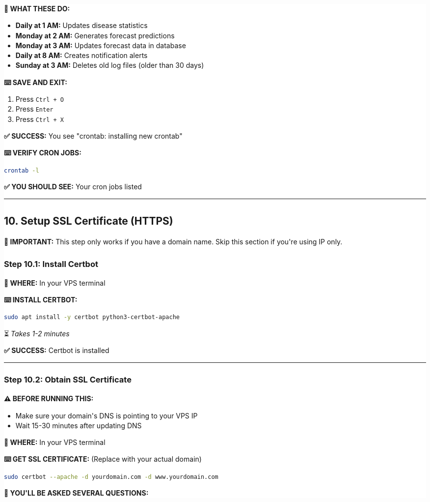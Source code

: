 **📝 WHAT THESE DO:**
- **Daily at 1 AM:** Updates disease statistics
- **Monday at 2 AM:** Generates forecast predictions
- **Monday at 3 AM:** Updates forecast data in database
- **Daily at 8 AM:** Creates notification alerts
- **Sunday at 3 AM:** Deletes old log files (older than 30 days)

**⌨️ SAVE AND EXIT:**
1. Press `Ctrl + O`
2. Press `Enter`
3. Press `Ctrl + X`

**✅ SUCCESS:** You see "crontab: installing new crontab"

**⌨️ VERIFY CRON JOBS:**
```bash
crontab -l
```

**✅ YOU SHOULD SEE:** Your cron jobs listed

---

## 10. Setup SSL Certificate (HTTPS)

**📝 IMPORTANT:** This step only works if you have a domain name. Skip this section if you're using IP only.

### Step 10.1: Install Certbot

**📍 WHERE:** In your VPS terminal

**⌨️ INSTALL CERTBOT:**
```bash
sudo apt install -y certbot python3-certbot-apache
```
⏳ *Takes 1-2 minutes*

**✅ SUCCESS:** Certbot is installed

---

### Step 10.2: Obtain SSL Certificate

**⚠️ BEFORE RUNNING THIS:**
- Make sure your domain's DNS is pointing to your VPS IP
- Wait 15-30 minutes after updating DNS

**📍 WHERE:** In your VPS terminal

**⌨️ GET SSL CERTIFICATE:** (Replace with your actual domain)
```bash
sudo certbot --apache -d yourdomain.com -d www.yourdomain.com
```

**📝 YOU'LL BE ASKED SEVERAL QUESTIONS:**

